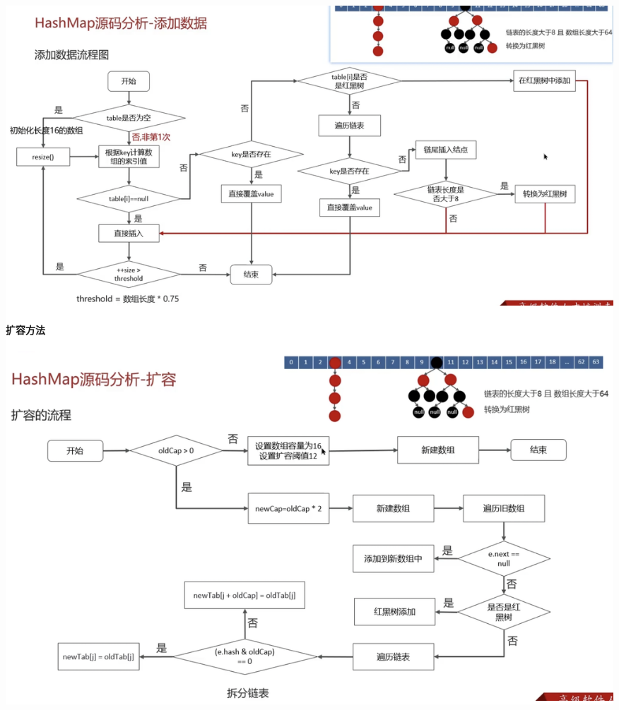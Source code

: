 ![image-20250412145144932](assets/images/image-20250412145144932.png)

####  扩容方法



![image-20250412153652709](assets/images/image-20250412153652709.png)
